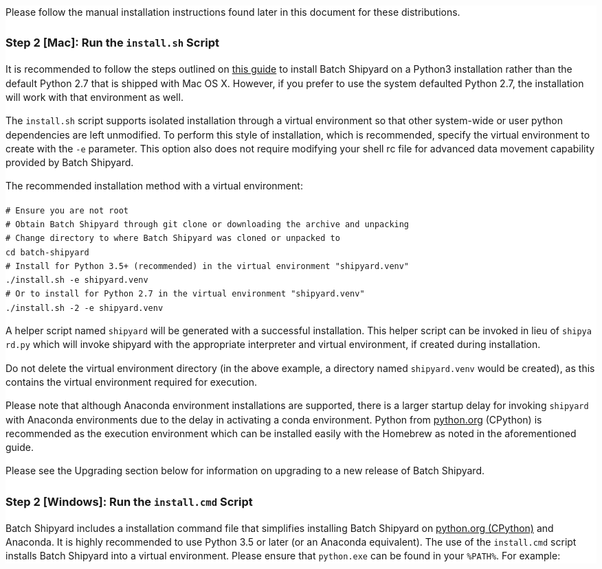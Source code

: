 Please follow the manual installation instructions found later in this
document for these distributions.

### <a name="mac-install"></a>Step 2 [Mac]: Run the `install.sh` Script
It is recommended to follow the steps outlined on
[this guide](http://docs.python-guide.org/en/latest/starting/install3/osx/#install3-osx)
to install Batch Shipyard on a Python3 installation rather than the default
Python 2.7 that is shipped with Mac OS X. However, if you prefer to use
the system defaulted Python 2.7, the installation will work with that
environment as well.

The `install.sh` script supports isolated installation through a virtual
environment so that other system-wide or user python dependencies are left
unmodified. To perform this style of installation, which is recommended,
specify the virtual environment to create with the `-e` parameter. This option
also does not require modifying your shell rc file for advanced data movement
capability provided by Batch Shipyard.

The recommended installation method with a virtual environment:
```shell
# Ensure you are not root
# Obtain Batch Shipyard through git clone or downloading the archive and unpacking
# Change directory to where Batch Shipyard was cloned or unpacked to
cd batch-shipyard
# Install for Python 3.5+ (recommended) in the virtual environment "shipyard.venv"
./install.sh -e shipyard.venv
# Or to install for Python 2.7 in the virtual environment "shipyard.venv"
./install.sh -2 -e shipyard.venv
```

A helper script named `shipyard` will be generated with a successful
installation. This helper script can be invoked in lieu of `shipyard.py`
which will invoke shipyard with the appropriate interpreter and virtual
environment, if created during installation.

Do not delete the virtual environment directory (in the above example, a
directory named `shipyard.venv` would be created), as this contains the
virtual environment required for execution.

Please note that although Anaconda environment installations are supported,
there is a larger startup delay for invoking `shipyard` with Anaconda
environments due to the delay in activating a conda environment.
Python from [python.org](https://www.python.org) (CPython) is recommended as
the execution environment which can be installed easily with the Homebrew
as noted in the aforementioned guide.

Please see the Upgrading section below for information on upgrading to a new
release of Batch Shipyard.

### <a name="windows-install"></a>Step 2 [Windows]: Run the `install.cmd` Script
Batch Shipyard includes a installation command file that simplifies
installing Batch Shipyard on [python.org (CPython)](https://www.python.org)
and Anaconda. It is highly recommended to use Python 3.5 or later (or an
Anaconda equivalent). The use of the `install.cmd` script installs Batch
Shipyard into a virtual environment. Please ensure that `python.exe` can be
found in your `%PATH%`. For example:
